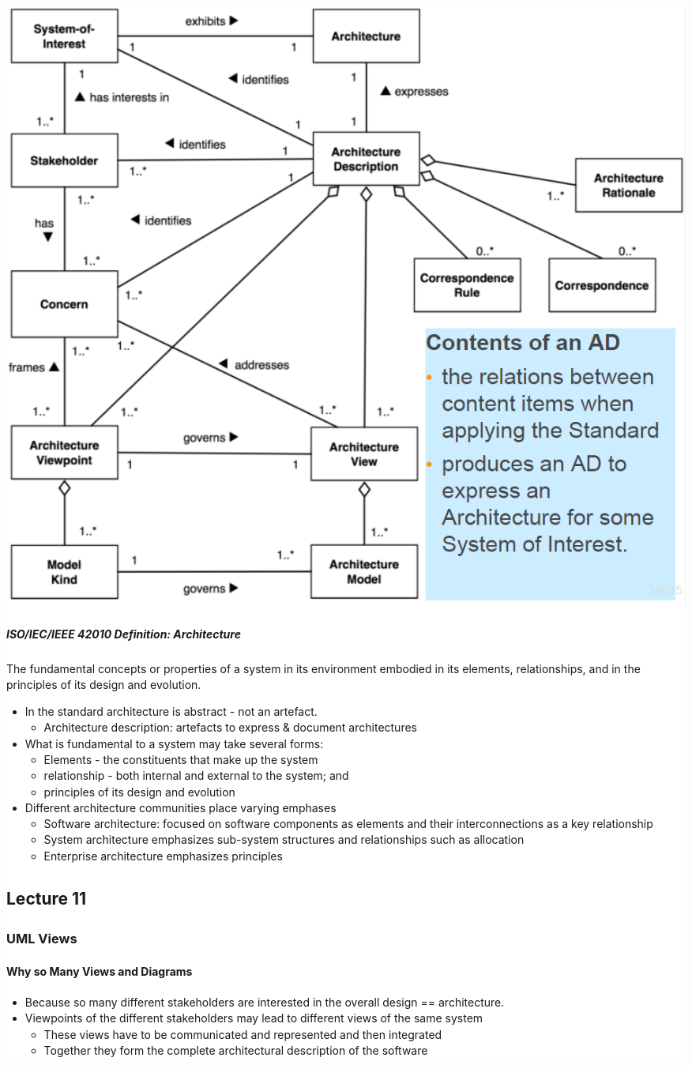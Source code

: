 ![Architeecture 2](img/architecture2.png)

##### ISO/IEC/IEEE 42010 Definition: Architecture
The fundamental concepts or properties of a system in its environment embodied in its elements, relationships, and in the principles of its design and evolution.
* In the standard architecture is abstract - not an artefact.
    * Architecture description: artefacts to express & document architectures
* What is fundamental to a system may take several forms:
    * Elements - the constituents that make up the system
    * relationship - both internal and external to the system; and
    * principles of its design and evolution
* Different architecture communities place varying emphases
    * Software architecture: focused on software components as elements and their interconnections as a key relationship
    * System architecture emphasizes sub-system structures and relationships such as allocation
    * Enterprise architecture emphasizes principles
## Lecture 11
### UML Views
#### Why so Many Views and Diagrams
* Because so many different stakeholders are interested in the overall design == architecture.
* Viewpoints of the different stakeholders may lead to different views of the same system
    * These views have to be communicated and represented and then integrated
    * Together they form the complete architectural description of the software